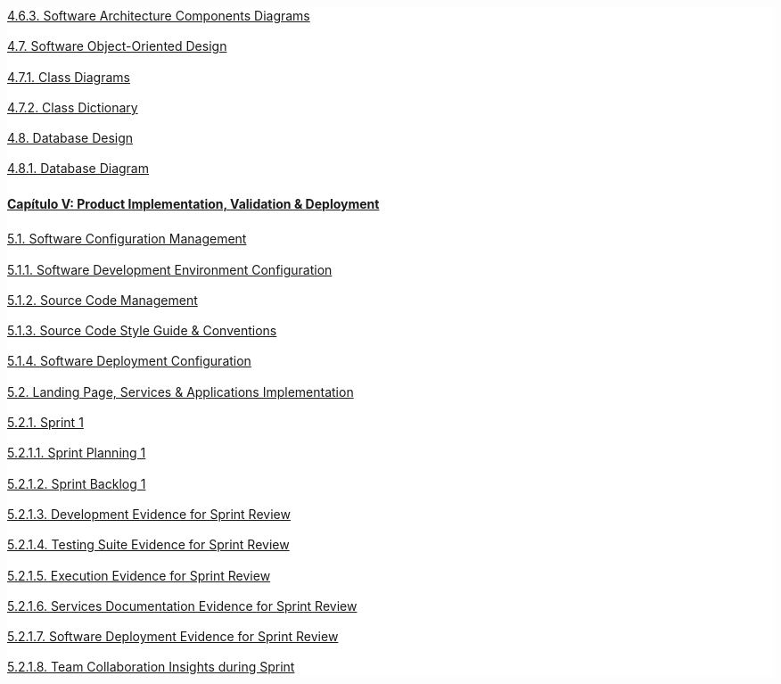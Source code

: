 [4.6.3. Software Architecture Components Diagrams](/chapter04.md#463-software-architecture-components-diagrams)


[4.7. Software Object-Oriented Design](/chapter04.md#47-software-object-oriented-design)

[4.7.1. Class Diagrams](/chapter04.md#471-class-diagrams)


[4.7.2. Class Dictionary](/chapter04.md#472-class-dictionary)

[4.8. Database Design](/chapter04.md#48-database-design)


[4.8.1. Database Diagram](/chapter04.md#481-database-diagram)


#### [Capítulo V: Product Implementation, Validation & Deployment](/chapter05.md#capítulo-v-product-implementation-validation--deployment)


[5.1. Software Configuration Management](/chapter05.md#51-software-configuration-management)


[5.1.1. Software Development Environment Configuration](/chapter05.md#512-source-code-management)

[5.1.2. Source Code Management](/chapter05.md#513-source-code-style-guide--conventions)


[5.1.3. Source Code Style Guide & Conventions](/chapter05.md#513-source-code-style-guide--conventions)


[5.1.4. Software Deployment Configuration](/chapter05.md#514-software-deployment-configuration)


[5.2. Landing Page, Services & Applications Implementation](/chapter05.md#52-landing-page-services--applications-implementation)


[5.2.1. Sprint 1](/chapter05.md#521-sprint-1)


[5.2.1.1. Sprint Planning 1](/chapter05.md#5211-sprint-planning-1)


[5.2.1.2. Sprint Backlog 1](/chapter05.md#5212-sprint-backlog-1)

[5.2.1.3. Development Evidence for Sprint Review](/chapter05.md#5213-development-evidence-for-sprint-review)


[5.2.1.4. Testing Suite Evidence for Sprint Review](/chapter05.md#5214-testing-suite-evidence-for-sprint-review)

[5.2.1.5. Execution Evidence for Sprint Review](/chapter05.md#5215-execution-evidence-for-sprint-review)

[5.2.1.6. Services Documentation Evidence for Sprint Review](/chapter05.md#5216-services-documentation-evidence-for-sprint-review)

[5.2.1.7. Software Deployment Evidence for Sprint Review](/chapter05.md#5217-software-deployment-evidence-for-sprint-review)

[5.2.1.8. Team Collaboration Insights during Sprint](/chapter05.md#5218-team-collaboration-insights-during-sprint)
